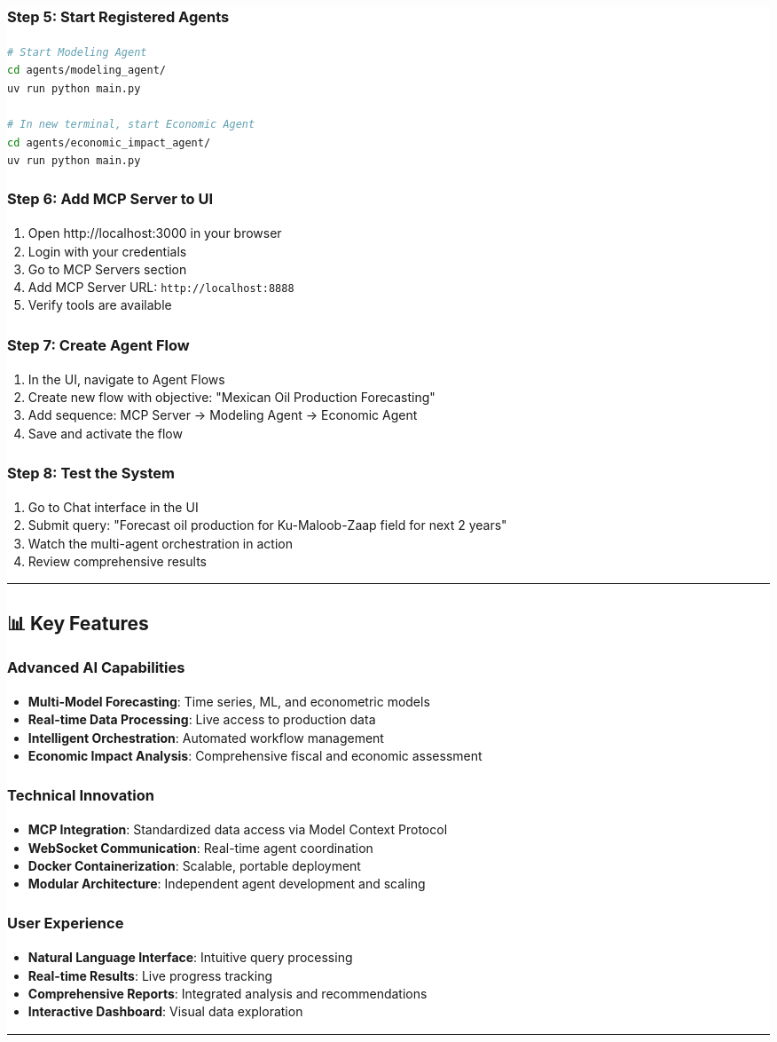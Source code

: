 ### **Step 5: Start Registered Agents**

```bash
# Start Modeling Agent
cd agents/modeling_agent/
uv run python main.py

# In new terminal, start Economic Agent
cd agents/economic_impact_agent/
uv run python main.py
```

### **Step 6: Add MCP Server to UI**

1. Open http://localhost:3000 in your browser
2. Login with your credentials
3. Go to MCP Servers section
4. Add MCP Server URL: `http://localhost:8888`
5. Verify tools are available

### **Step 7: Create Agent Flow**

1. In the UI, navigate to Agent Flows
2. Create new flow with objective: "Mexican Oil Production Forecasting"
3. Add sequence: MCP Server → Modeling Agent → Economic Agent
4. Save and activate the flow

### **Step 8: Test the System**

1. Go to Chat interface in the UI
2. Submit query: "Forecast oil production for Ku-Maloob-Zaap field for next 2 years"
3. Watch the multi-agent orchestration in action
4. Review comprehensive results

---

## 📊 **Key Features**

### **Advanced AI Capabilities**
- **Multi-Model Forecasting**: Time series, ML, and econometric models
- **Real-time Data Processing**: Live access to production data
- **Intelligent Orchestration**: Automated workflow management
- **Economic Impact Analysis**: Comprehensive fiscal and economic assessment

### **Technical Innovation**
- **MCP Integration**: Standardized data access via Model Context Protocol
- **WebSocket Communication**: Real-time agent coordination
- **Docker Containerization**: Scalable, portable deployment
- **Modular Architecture**: Independent agent development and scaling

### **User Experience**
- **Natural Language Interface**: Intuitive query processing
- **Real-time Results**: Live progress tracking
- **Comprehensive Reports**: Integrated analysis and recommendations
- **Interactive Dashboard**: Visual data exploration

---